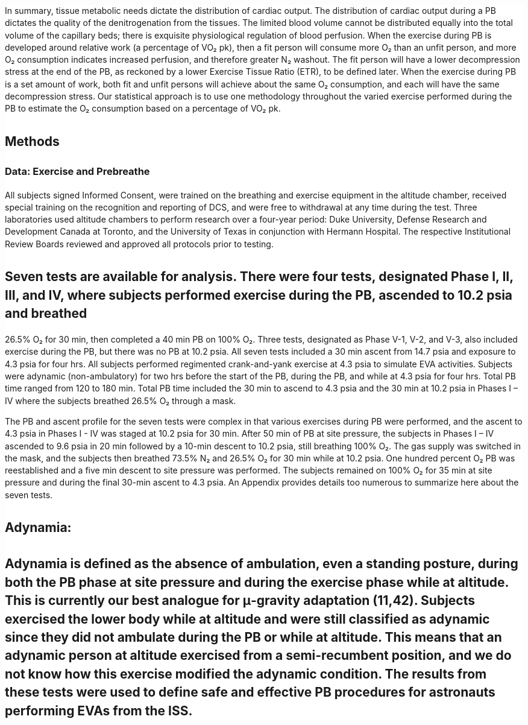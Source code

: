 In summary, tissue metabolic needs dictate the distribution of cardiac output. The distribution of cardiac output during a PB dictates the quality of the denitrogenation from the tissues. The limited blood volume cannot be distributed equally into the total volume of the capillary beds; there is exquisite physiological regulation of blood perfusion. When the exercise during PB is developed around relative work (a percentage of VO₂ pk), then a fit person will consume more O₂ than an unfit person, and more O₂ consumption indicates increased perfusion, and therefore greater N₂ washout. The fit person will have a lower decompression stress at the end of the PB, as reckoned by a lower Exercise Tissue Ratio (ETR), to be defined later. When the exercise during PB is a set amount of work, both fit and unfit persons will achieve about the same O₂ consumption, and each will have the same decompression stress. Our statistical approach is to use one methodology throughout the varied exercise performed during the PB to estimate the O₂ consumption based on a percentage of VO₂ pk.

## Methods

### Data: Exercise and Prebreathe

All subjects signed Informed Consent, were trained on the breathing and exercise equipment in the altitude chamber, received special training on the recognition and reporting of DCS, and were free to withdrawal at any time during the test. Three laboratories used altitude chambers to perform research over a four-year period: Duke University, Defense Research and Development Canada at Toronto, and the University of Texas in conjunction with Hermann Hospital. The respective Institutional Review Boards reviewed and approved all protocols prior to testing.

Seven tests are available for analysis. There were four tests, designated Phase I, II, III, and IV, where subjects performed exercise during the PB, ascended to 10.2 psia and breathed
---
26.5% O₂ for 30 min, then completed a 40 min PB on 100% O₂. Three tests, designated as Phase V-1, V-2, and V-3, also included exercise during the PB, but there was no PB at 10.2 psia. All seven tests included a 30 min ascent from 14.7 psia and exposure to 4.3 psia for four hrs. All subjects performed regimented crank-and-yank exercise at 4.3 psia to simulate EVA activities. Subjects were adynamic (non-ambulatory) for two hrs before the start of the PB, during the PB, and while at 4.3 psia for four hrs. Total PB time ranged from 120 to 180 min. Total PB time included the 30 min to ascend to 4.3 psia and the 30 min at 10.2 psia in Phases I – IV where the subjects breathed 26.5% O₂ through a mask.

The PB and ascent profile for the seven tests were complex in that various exercises during PB were performed, and the ascent to 4.3 psia in Phases I - IV was staged at 10.2 psia for 30 min. After 50 min of PB at site pressure, the subjects in Phases I – IV ascended to 9.6 psia in 20 min followed by a 10-min descent to 10.2 psia, still breathing 100% O₂. The gas supply was switched in the mask, and the subjects then breathed 73.5% N₂ and 26.5% O₂ for 30 min while at 10.2 psia. One hundred percent O₂ PB was reestablished and a five min descent to site pressure was performed. The subjects remained on 100% O₂ for 35 min at site pressure and during the final 30-min ascent to 4.3 psia. An Appendix provides details too numerous to summarize here about the seven tests.

## Adynamia:

Adynamia is defined as the absence of ambulation, even a standing posture, during both the PB phase at site pressure and during the exercise phase while at altitude. This is currently our best analogue for μ-gravity adaptation (11,42). Subjects exercised the lower body while at altitude and were still classified as adynamic since they did not ambulate during the PB or while at altitude. This means that an adynamic person at altitude exercised from a semi-recumbent position, and we do not know how this exercise modified the adynamic condition. The results from these tests were used to define safe and effective PB procedures for astronauts performing EVAs from the ISS.
---